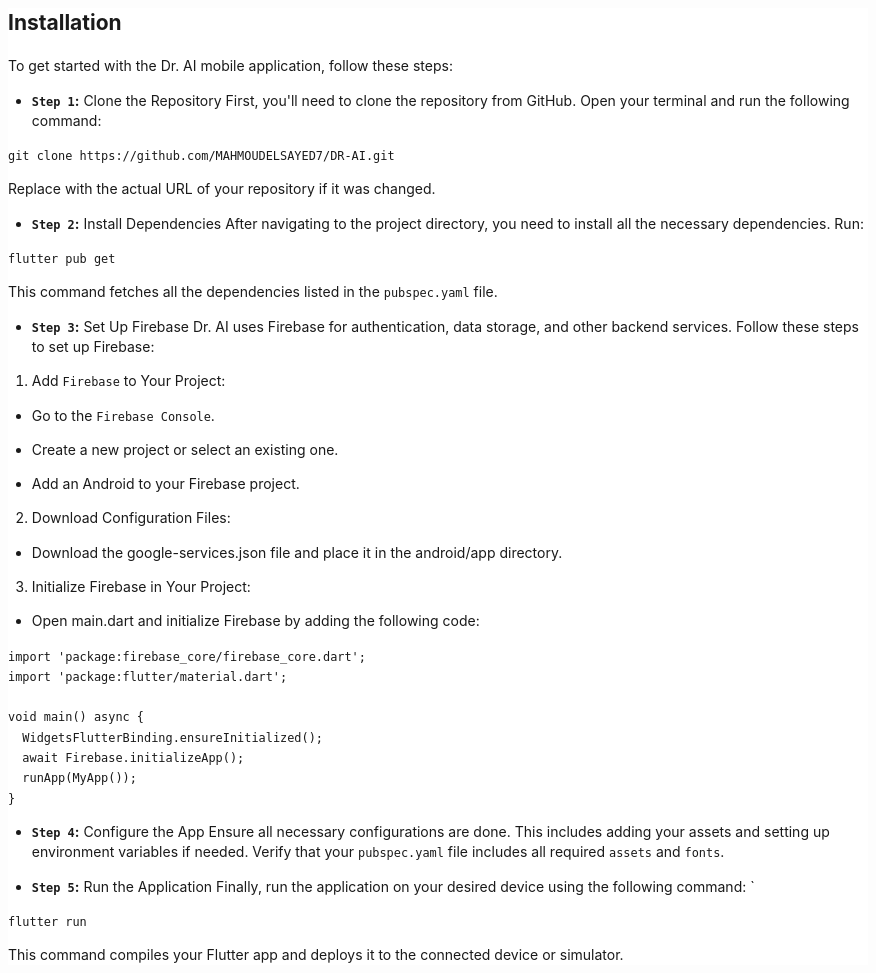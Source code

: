 ## Installation

To get started with the Dr. AI mobile application, follow these steps:

- **`Step 1`:** Clone the Repository
First, you'll need to clone the repository from GitHub. Open your terminal and run the following command:
```
git clone https://github.com/MAHMOUDELSAYED7/DR-AI.git
```
Replace <repository-url> with the actual URL of your repository if it was changed.

- **`Step 2`:** Install Dependencies
After navigating to the project directory, you need to install all the necessary dependencies. Run:
```
flutter pub get
```
This command fetches all the dependencies listed in the `pubspec.yaml` file.

- **`Step 3`:** Set Up Firebase
Dr. AI uses Firebase for authentication, data storage, and other backend services. Follow these steps to set up Firebase:

1. Add `Firebase` to Your Project:

- Go to the `Firebase Console`.

- Create a new project or select an existing one.

- Add an Android to your Firebase project.

2. Download Configuration Files:

- Download the google-services.json file and place it in the android/app directory.
 
3. Initialize Firebase in Your Project:

- Open main.dart and initialize Firebase by adding the following code:

```
import 'package:firebase_core/firebase_core.dart';
import 'package:flutter/material.dart';

void main() async {
  WidgetsFlutterBinding.ensureInitialized();
  await Firebase.initializeApp();
  runApp(MyApp());
}
```

- **`Step 4`:** Configure the App
Ensure all necessary configurations are done. This includes adding your assets and setting up environment variables if needed. Verify that your `pubspec.yaml` file includes all required `assets` and `fonts`.

- **`Step 5`:** Run the Application
Finally, run the application on your desired device using the following command:
`
```
flutter run
```
This command compiles your Flutter app and deploys it to the connected device or simulator.
